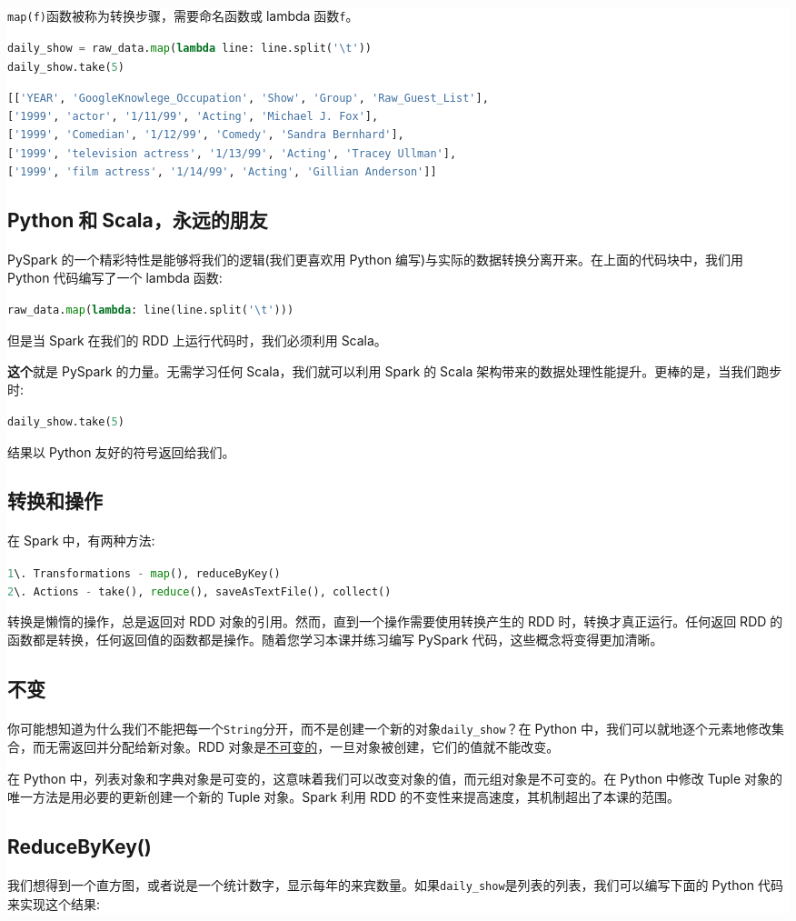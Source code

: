`map(f)`函数被称为转换步骤，需要命名函数或 lambda 函数`f`。

```py
daily_show = raw_data.map(lambda line: line.split('\t'))
daily_show.take(5)
```

```py
[['YEAR', 'GoogleKnowlege_Occupation', 'Show', 'Group', 'Raw_Guest_List'],
['1999', 'actor', '1/11/99', 'Acting', 'Michael J. Fox'],
['1999', 'Comedian', '1/12/99', 'Comedy', 'Sandra Bernhard'],
['1999', 'television actress', '1/13/99', 'Acting', 'Tracey Ullman'],
['1999', 'film actress', '1/14/99', 'Acting', 'Gillian Anderson']]
```

## Python 和 Scala，永远的朋友

PySpark 的一个精彩特性是能够将我们的逻辑(我们更喜欢用 Python 编写)与实际的数据转换分离开来。在上面的代码块中，我们用 Python 代码编写了一个 lambda 函数:

```py
raw_data.map(lambda: line(line.split('\t')))
```

但是当 Spark 在我们的 RDD 上运行代码时，我们必须利用 Scala。

**这个**就是 PySpark 的力量。无需学习任何 Scala，我们就可以利用 Spark 的 Scala 架构带来的数据处理性能提升。更棒的是，当我们跑步时:

```py
daily_show.take(5)
```

结果以 Python 友好的符号返回给我们。

## 转换和操作

在 Spark 中，有两种方法:

```py
1\. Transformations - map(), reduceByKey()
2\. Actions - take(), reduce(), saveAsTextFile(), collect()
```

转换是懒惰的操作，总是返回对 RDD 对象的引用。然而，直到一个操作需要使用转换产生的 RDD 时，转换才真正运行。任何返回 RDD 的函数都是转换，任何返回值的函数都是操作。随着您学习本课并练习编写 PySpark 代码，这些概念将变得更加清晰。

## 不变

你可能想知道为什么我们不能把每一个`String`分开，而不是创建一个新的对象`daily_show`？在 Python 中，我们可以就地逐个元素地修改集合，而无需返回并分配给新对象。RDD 对象是[不可变的](https://www.quora.com/Why-is-a-spark-RDD-immutable)，一旦对象被创建，它们的值就不能改变。

在 Python 中，列表对象和字典对象是可变的，这意味着我们可以改变对象的值，而元组对象是不可变的。在 Python 中修改 Tuple 对象的唯一方法是用必要的更新创建一个新的 Tuple 对象。Spark 利用 RDD 的不变性来提高速度，其机制超出了本课的范围。

## ReduceByKey()

我们想得到一个直方图，或者说是一个统计数字，显示每年的来宾数量。如果`daily_show`是列表的列表，我们可以编写下面的 Python 代码来实现这个结果:
